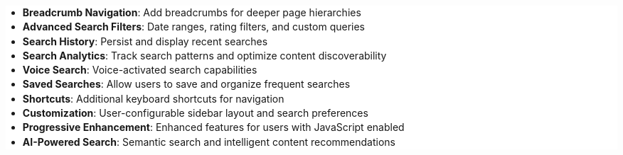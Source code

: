 - **Breadcrumb Navigation**: Add breadcrumbs for deeper page hierarchies
- **Advanced Search Filters**: Date ranges, rating filters, and custom queries
- **Search History**: Persist and display recent searches
- **Search Analytics**: Track search patterns and optimize content discoverability
- **Voice Search**: Voice-activated search capabilities
- **Saved Searches**: Allow users to save and organize frequent searches
- **Shortcuts**: Additional keyboard shortcuts for navigation
- **Customization**: User-configurable sidebar layout and search preferences
- **Progressive Enhancement**: Enhanced features for users with JavaScript enabled
- **AI-Powered Search**: Semantic search and intelligent content recommendations